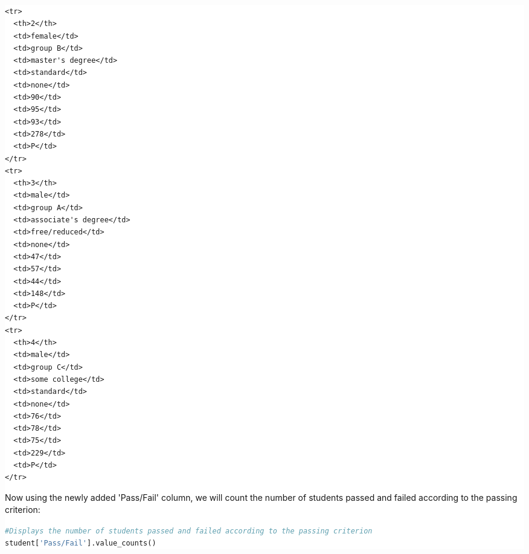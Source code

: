     <tr>
      <th>2</th>
      <td>female</td>
      <td>group B</td>
      <td>master's degree</td>
      <td>standard</td>
      <td>none</td>
      <td>90</td>
      <td>95</td>
      <td>93</td>
      <td>278</td>
      <td>P</td>
    </tr>
    <tr>
      <th>3</th>
      <td>male</td>
      <td>group A</td>
      <td>associate's degree</td>
      <td>free/reduced</td>
      <td>none</td>
      <td>47</td>
      <td>57</td>
      <td>44</td>
      <td>148</td>
      <td>P</td>
    </tr>
    <tr>
      <th>4</th>
      <td>male</td>
      <td>group C</td>
      <td>some college</td>
      <td>standard</td>
      <td>none</td>
      <td>76</td>
      <td>78</td>
      <td>75</td>
      <td>229</td>
      <td>P</td>
    </tr>
  </tbody>
</table>
</div>



Now using the newly added 'Pass/Fail' column, we will count the number of students passed and failed according to the passing criterion:


```python
#Displays the number of students passed and failed according to the passing criterion
student['Pass/Fail'].value_counts()
```
